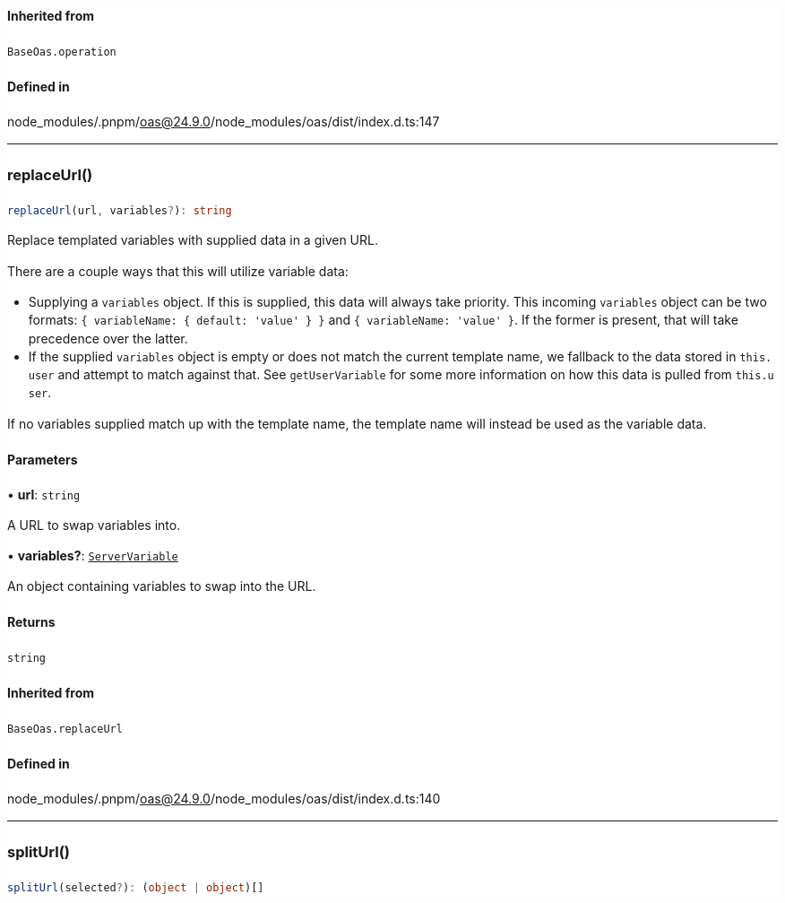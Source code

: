 #### Inherited from

`BaseOas.operation`

#### Defined in

node\_modules/.pnpm/oas@24.9.0/node\_modules/oas/dist/index.d.ts:147

***

### replaceUrl()

```ts
replaceUrl(url, variables?): string
```

Replace templated variables with supplied data in a given URL.

There are a couple ways that this will utilize variable data:

 - Supplying a `variables` object. If this is supplied, this data will always take priority.
   This incoming `variables` object can be two formats:
   `{ variableName: { default: 'value' } }` and `{ variableName: 'value' }`. If the former is
   present, that will take precedence over the latter.
 - If the supplied `variables` object is empty or does not match the current template name,
   we fallback to the data stored in `this.user` and attempt to match against that.
   See `getUserVariable` for some more information on how this data is pulled from `this.user`.

If no variables supplied match up with the template name, the template name will instead be
used as the variable data.

#### Parameters

• **url**: `string`

A URL to swap variables into.

• **variables?**: [`ServerVariable`](../namespaces/OasTypes/type-aliases/ServerVariable.md)

An object containing variables to swap into the URL.

#### Returns

`string`

#### Inherited from

`BaseOas.replaceUrl`

#### Defined in

node\_modules/.pnpm/oas@24.9.0/node\_modules/oas/dist/index.d.ts:140

***

### splitUrl()

```ts
splitUrl(selected?): (object | object)[]
```
